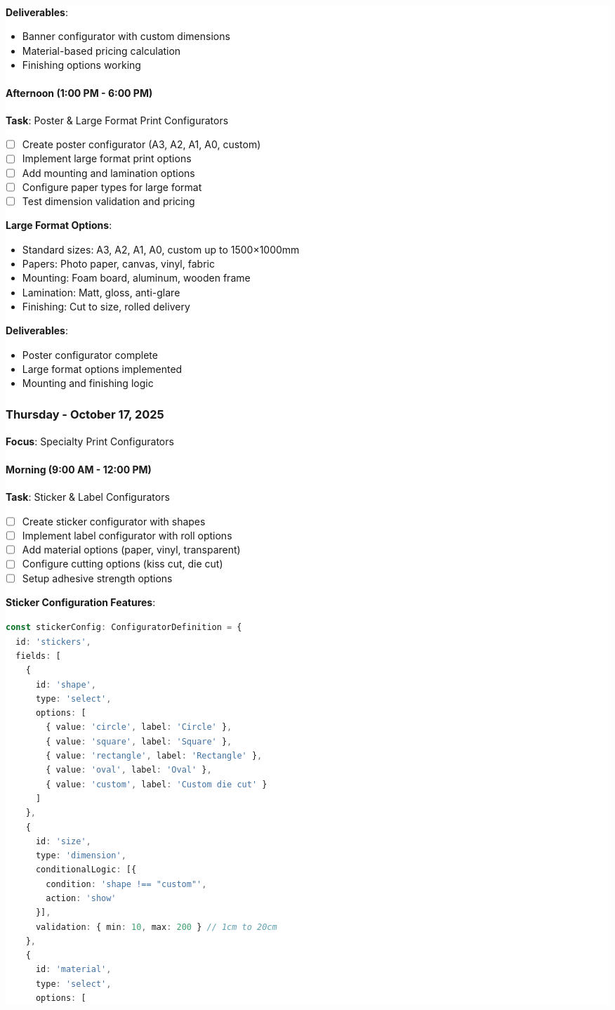 **Deliverables**:
- Banner configurator with custom dimensions
- Material-based pricing calculation
- Finishing options working

#### Afternoon (1:00 PM - 6:00 PM)
**Task**: Poster & Large Format Print Configurators
- [ ] Create poster configurator (A3, A2, A1, A0, custom)
- [ ] Implement large format print options
- [ ] Add mounting and lamination options
- [ ] Configure paper types for large format
- [ ] Test dimension validation and pricing

**Large Format Options**:
- Standard sizes: A3, A2, A1, A0, custom up to 1500×1000mm
- Papers: Photo paper, canvas, vinyl, fabric
- Mounting: Foam board, aluminum, wooden frame
- Lamination: Matt, gloss, anti-glare
- Finishing: Cut to size, rolled delivery

**Deliverables**:
- Poster configurator complete
- Large format options implemented
- Mounting and finishing logic

### Thursday - October 17, 2025
**Focus**: Specialty Print Configurators

#### Morning (9:00 AM - 12:00 PM)
**Task**: Sticker & Label Configurators
- [ ] Create sticker configurator with shapes
- [ ] Implement label configurator with roll options
- [ ] Add material options (paper, vinyl, transparent)
- [ ] Configure cutting options (kiss cut, die cut)
- [ ] Setup adhesive strength options

**Sticker Configuration Features**:
```typescript
const stickerConfig: ConfiguratorDefinition = {
  id: 'stickers',
  fields: [
    {
      id: 'shape',
      type: 'select',
      options: [
        { value: 'circle', label: 'Circle' },
        { value: 'square', label: 'Square' },
        { value: 'rectangle', label: 'Rectangle' },
        { value: 'oval', label: 'Oval' },
        { value: 'custom', label: 'Custom die cut' }
      ]
    },
    {
      id: 'size',
      type: 'dimension',
      conditionalLogic: [{
        condition: 'shape !== "custom"',
        action: 'show'
      }],
      validation: { min: 10, max: 200 } // 1cm to 20cm
    },
    {
      id: 'material',
      type: 'select',
      options: [
```